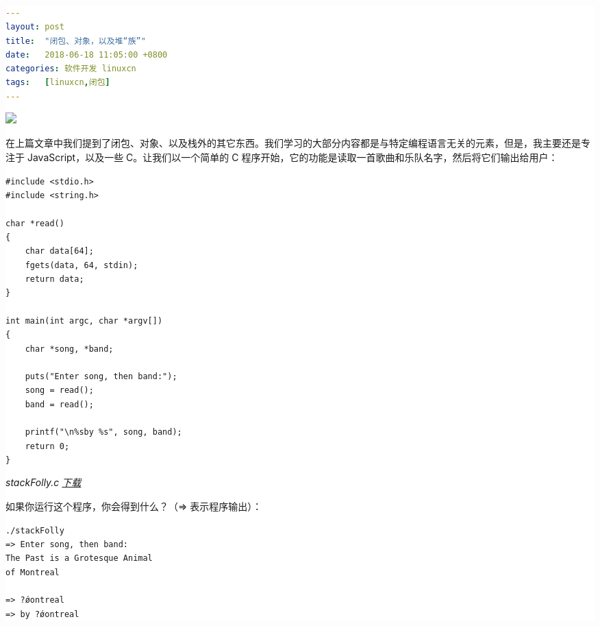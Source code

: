 ```yaml
---
layout: post
title:	"闭包、对象，以及堆“族”"
date:	2018-06-18 11:05:00 +0800 
categories:	软件开发 linuxcn 
tags:	[linuxcn,闭包]
---
```



![](/Asserts/Images//attachment/album/201806/18/110440nuqxqqq88r61qr8t.jpg)


在上篇文章中我们提到了闭包、对象、以及栈外的其它东西。我们学习的大部分内容都是与特定编程语言无关的元素，但是，我主要还是专注于 JavaScript，以及一些 C。让我们以一个简单的 C 程序开始，它的功能是读取一首歌曲和乐队名字，然后将它们输出给用户：



```
#include <stdio.h>
#include <string.h>

char *read()
{    
    char data[64];
    fgets(data, 64, stdin);
    return data;
}

int main(int argc, char *argv[])
{
    char *song, *band;

    puts("Enter song, then band:");
    song = read();
    band = read();

    printf("\n%sby %s", song, band);
    return 0;
}

```

*stackFolly.c [下载](https://manybutfinite.com/code/x86-stack/stackFolly.c)*


如果你运行这个程序，你会得到什么？（=> 表示程序输出）：



```
./stackFolly
=> Enter song, then band:
The Past is a Grotesque Animal
of Montreal

=> ?ǿontreal
=> by ?ǿontreal

```
